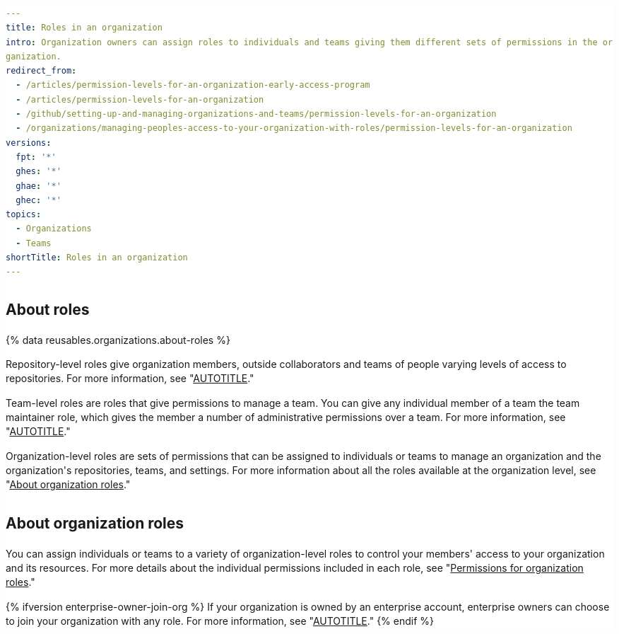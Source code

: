 ```yaml
---
title: Roles in an organization
intro: Organization owners can assign roles to individuals and teams giving them different sets of permissions in the organization.
redirect_from:
  - /articles/permission-levels-for-an-organization-early-access-program
  - /articles/permission-levels-for-an-organization
  - /github/setting-up-and-managing-organizations-and-teams/permission-levels-for-an-organization
  - /organizations/managing-peoples-access-to-your-organization-with-roles/permission-levels-for-an-organization
versions:
  fpt: '*'
  ghes: '*'
  ghae: '*'
  ghec: '*'
topics:
  - Organizations
  - Teams
shortTitle: Roles in an organization
---
```

## About roles
{% data reusables.organizations.about-roles %}

Repository-level roles give organization members, outside collaborators and teams of people varying levels of access to repositories. For more information, see "[AUTOTITLE](/organizations/managing-user-access-to-your-organizations-repositories/repository-roles-for-an-organization)."

Team-level roles are roles that give permissions to manage a team. You can give any individual member of a team the team maintainer role, which gives the member a number of administrative permissions over a team. For more information, see "[AUTOTITLE](/organizations/organizing-members-into-teams/assigning-the-team-maintainer-role-to-a-team-member)."

Organization-level roles are sets of permissions that can be assigned to individuals or teams to manage an organization and the organization's repositories, teams, and settings. For more information about all the roles available at the organization level, see "[About organization roles](#about-organization-roles)."

## About organization roles

You can assign individuals or teams to a variety of organization-level roles to control your members' access to your organization and its resources. For more details about the individual permissions included in each role, see "[Permissions for organization roles](#permissions-for-organization-roles)."

{% ifversion enterprise-owner-join-org %}
If your organization is owned by an enterprise account, enterprise owners can choose to join your organization with any role. For more information, see "[AUTOTITLE](/admin/user-management/managing-organizations-in-your-enterprise/managing-your-role-in-an-organization-owned-by-your-enterprise)."
{% endif %}
